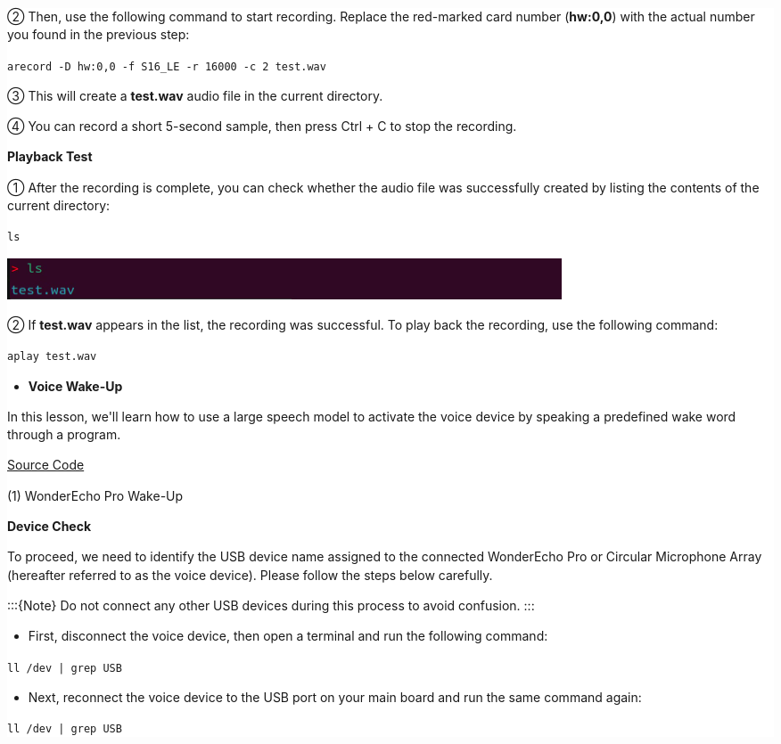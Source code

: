 ② Then, use the following command to start recording. Replace the red-marked card number (**hw:0,0**) with the actual number you found in the previous step:

```
arecord -D hw:0,0 -f S16_LE -r 16000 -c 2 test.wav
```

③ This will create a **test.wav** audio file in the current directory.

④ You can record a short 5-second sample, then press Ctrl + C to stop the recording.

**Playback Test**

① After the recording is complete, you can check whether the audio file was successfully created by listing the contents of the current directory:

```
ls
```

<img src="../_static/media/chapter_12/section_2/02/image8.png" class="common_img" />

② If **test.wav** appears in the list, the recording was successful. To play back the recording, use the following command:

```
aplay test.wav
```

* **Voice Wake-Up**

In this lesson, we'll learn how to use a large speech model to activate the voice device by speaking a predefined wake word through a program.

[Source Code](../_static/source_code/large_models_sdk.zip)

(1) WonderEcho Pro Wake-Up

**Device Check**

To proceed, we need to identify the USB device name assigned to the connected WonderEcho Pro or Circular Microphone Array (hereafter referred to as the voice device). Please follow the steps below carefully. 

:::{Note}
Do not connect any other USB devices during this process to avoid confusion.
:::

* First, disconnect the voice device, then open a terminal and run the following command:

```
ll /dev | grep USB
```

* Next, reconnect the voice device to the USB port on your main board and run the same command again:

```
ll /dev | grep USB
```
